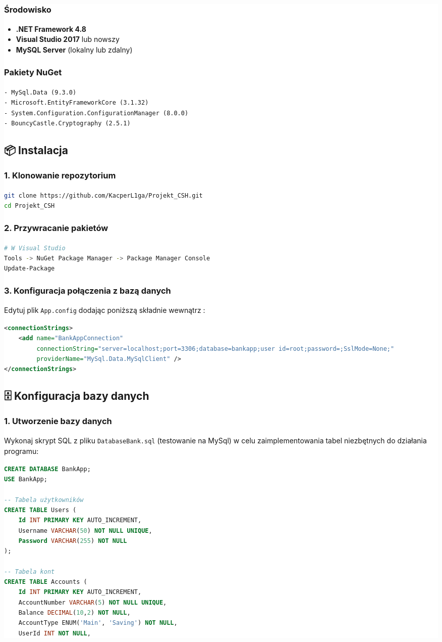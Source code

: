 ### Środowisko
- **.NET Framework 4.8**
- **Visual Studio 2017** lub nowszy
- **MySQL Server** (lokalny lub zdalny)

### Pakiety NuGet
```xml
- MySql.Data (9.3.0)
- Microsoft.EntityFrameworkCore (3.1.32)
- System.Configuration.ConfigurationManager (8.0.0)
- BouncyCastle.Cryptography (2.5.1)
```

## 📦 Instalacja

### 1. Klonowanie repozytorium
```bash
git clone https://github.com/KacperL1ga/Projekt_CSH.git
cd Projekt_CSH
```

### 2. Przywracanie pakietów
```bash
# W Visual Studio
Tools -> NuGet Package Manager -> Package Manager Console
Update-Package
```

### 3. Konfiguracja połączenia z bazą danych
Edytuj plik `App.config` dodając poniższą składnie wewnątrz <configuration>:
```xml
<connectionStrings>
    <add name="BankAppConnection"
         connectionString="server=localhost;port=3306;database=bankapp;user id=root;password=;SslMode=None;"
         providerName="MySql.Data.MySqlClient" />
</connectionStrings>
```

## 🗄️ Konfiguracja bazy danych

### 1. Utworzenie bazy danych
Wykonaj skrypt SQL z pliku `DatabaseBank.sql` (testowanie na MySql) w celu zaimplementowania tabel niezbętnych do działania programu:

```sql
CREATE DATABASE BankApp;
USE BankApp;

-- Tabela użytkowników
CREATE TABLE Users (
    Id INT PRIMARY KEY AUTO_INCREMENT,
    Username VARCHAR(50) NOT NULL UNIQUE,
    Password VARCHAR(255) NOT NULL
);

-- Tabela kont
CREATE TABLE Accounts (
    Id INT PRIMARY KEY AUTO_INCREMENT,
    AccountNumber VARCHAR(5) NOT NULL UNIQUE,
    Balance DECIMAL(10,2) NOT NULL,
    AccountType ENUM('Main', 'Saving') NOT NULL,
    UserId INT NOT NULL,
```